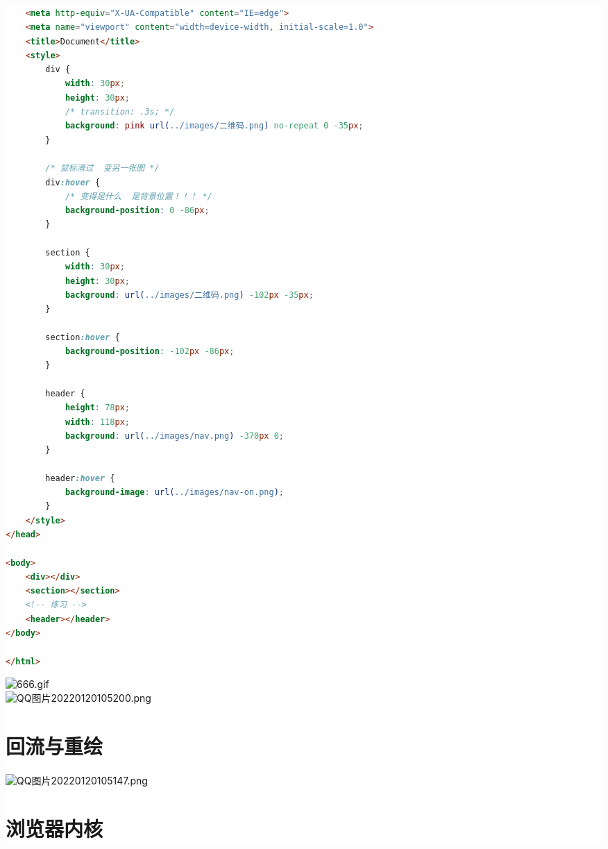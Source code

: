 ```html
    <meta http-equiv="X-UA-Compatible" content="IE=edge">
    <meta name="viewport" content="width=device-width, initial-scale=1.0">
    <title>Document</title>
    <style>
        div {
            width: 30px;
            height: 30px;
            /* transition: .3s; */
            background: pink url(../images/二维码.png) no-repeat 0 -35px;
        }

        /* 鼠标滑过  变另一张图 */
        div:hover {
            /* 变得是什么  是背景位置！！！ */
            background-position: 0 -86px;
        }

        section {
            width: 30px;
            height: 30px;
            background: url(../images/二维码.png) -102px -35px;
        }

        section:hover {
            background-position: -102px -86px;
        }

        header {
            height: 78px;
            width: 118px;
            background: url(../images/nav.png) -370px 0;
        }

        header:hover {
            background-image: url(../images/nav-on.png);
        }
    </style>
</head>

<body>
    <div></div>
    <section></section>
    <!-- 练习 -->
    <header></header>
</body>

</html>
```

![666.gif](https://cdn.nlark.com/yuque/0/2022/gif/25380982/1642651098112-4cc01442-f928-439c-a56f-757b6d22bd36.gif#clientId=u9eef4ffd-9ce1-4&from=drop&id=u7db00c42&originHeight=185&originWidth=205&originalType=binary&ratio=1&rotation=0&showTitle=false&size=40069&status=done&style=stroke&taskId=ua377ffc6-7636-4b41-874a-c664c7101f5&title=)<br />![QQ图片20220120105200.png](https://cdn.nlark.com/yuque/0/2022/png/25380982/1642648742365-666ffc76-bb09-41bd-ad9d-b60bf5548f09.png#clientId=u9eef4ffd-9ce1-4&from=paste&height=458&id=x0lln&originHeight=572&originWidth=917&originalType=binary&ratio=1&rotation=0&showTitle=false&size=49638&status=done&style=stroke&taskId=ue137b00a-192c-479b-973e-adc61b229f0&title=&width=733.6)
<a name="L1rL5"></a>
# 回流与重绘
![QQ图片20220120105147.png](https://cdn.nlark.com/yuque/0/2022/png/25380982/1642648680321-e1e363f8-96b5-47a7-9943-2ba6d294255f.png#clientId=u9eef4ffd-9ce1-4&from=drop&id=u8e9d5438&originHeight=496&originWidth=958&originalType=binary&ratio=1&rotation=0&showTitle=false&size=66090&status=done&style=stroke&taskId=u4690025b-0041-4e4f-a1a9-15b6e82c139&title=)
<a name="Vl2y1"></a>
# 浏览器内核
